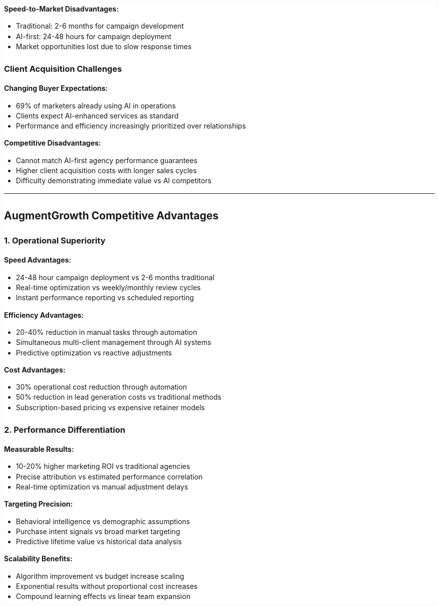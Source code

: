 **Speed-to-Market Disadvantages:**
- Traditional: 2-6 months for campaign development
- AI-first: 24-48 hours for campaign deployment
- Market opportunities lost due to slow response times

### Client Acquisition Challenges

**Changing Buyer Expectations:**
- 69% of marketers already using AI in operations
- Clients expect AI-enhanced services as standard
- Performance and efficiency increasingly prioritized over relationships

**Competitive Disadvantages:**
- Cannot match AI-first agency performance guarantees
- Higher client acquisition costs with longer sales cycles
- Difficulty demonstrating immediate value vs AI competitors

---

## AugmentGrowth Competitive Advantages

### 1. Operational Superiority

**Speed Advantages:**
- 24-48 hour campaign deployment vs 2-6 months traditional
- Real-time optimization vs weekly/monthly review cycles
- Instant performance reporting vs scheduled reporting

**Efficiency Advantages:**
- 20-40% reduction in manual tasks through automation
- Simultaneous multi-client management through AI systems
- Predictive optimization vs reactive adjustments

**Cost Advantages:**
- 30% operational cost reduction through automation
- 50% reduction in lead generation costs vs traditional methods
- Subscription-based pricing vs expensive retainer models

### 2. Performance Differentiation

**Measurable Results:**
- 10-20% higher marketing ROI vs traditional agencies
- Precise attribution vs estimated performance correlation
- Real-time optimization vs manual adjustment delays

**Targeting Precision:**
- Behavioral intelligence vs demographic assumptions
- Purchase intent signals vs broad market targeting
- Predictive lifetime value vs historical data analysis

**Scalability Benefits:**
- Algorithm improvement vs budget increase scaling
- Exponential results without proportional cost increases
- Compound learning effects vs linear team expansion
